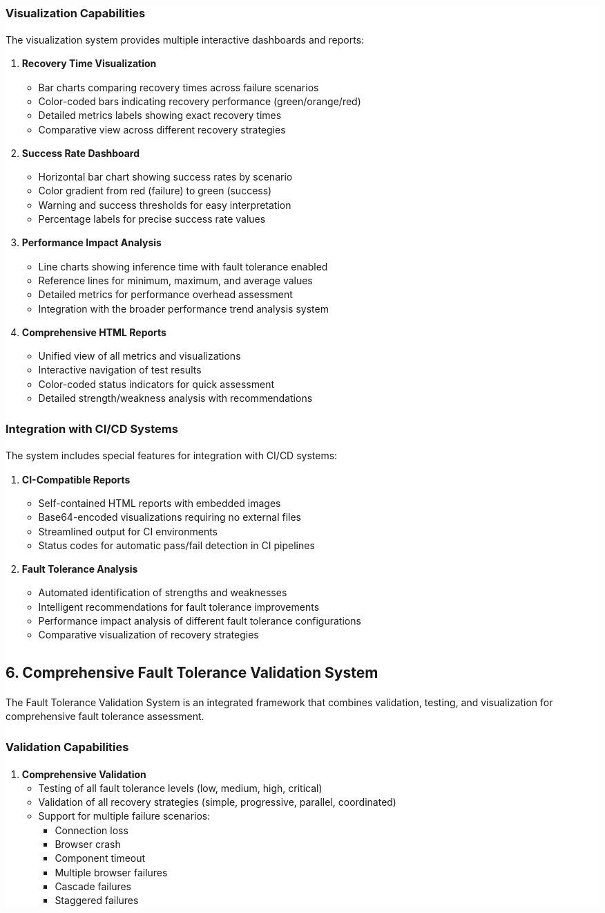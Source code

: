 ### Visualization Capabilities

The visualization system provides multiple interactive dashboards and reports:

1. **Recovery Time Visualization**
   - Bar charts comparing recovery times across failure scenarios
   - Color-coded bars indicating recovery performance (green/orange/red)
   - Detailed metrics labels showing exact recovery times
   - Comparative view across different recovery strategies

2. **Success Rate Dashboard**
   - Horizontal bar chart showing success rates by scenario
   - Color gradient from red (failure) to green (success)
   - Warning and success thresholds for easy interpretation
   - Percentage labels for precise success rate values

3. **Performance Impact Analysis**
   - Line charts showing inference time with fault tolerance enabled
   - Reference lines for minimum, maximum, and average values
   - Detailed metrics for performance overhead assessment
   - Integration with the broader performance trend analysis system

4. **Comprehensive HTML Reports**
   - Unified view of all metrics and visualizations
   - Interactive navigation of test results
   - Color-coded status indicators for quick assessment
   - Detailed strength/weakness analysis with recommendations

### Integration with CI/CD Systems

The system includes special features for integration with CI/CD systems:

1. **CI-Compatible Reports**
   - Self-contained HTML reports with embedded images
   - Base64-encoded visualizations requiring no external files
   - Streamlined output for CI environments
   - Status codes for automatic pass/fail detection in CI pipelines

2. **Fault Tolerance Analysis**
   - Automated identification of strengths and weaknesses
   - Intelligent recommendations for fault tolerance improvements
   - Performance impact analysis of different fault tolerance configurations
   - Comparative visualization of recovery strategies

## 6. Comprehensive Fault Tolerance Validation System

The Fault Tolerance Validation System is an integrated framework that combines validation, testing, and visualization for comprehensive fault tolerance assessment.

### Validation Capabilities

1. **Comprehensive Validation**
   - Testing of all fault tolerance levels (low, medium, high, critical)
   - Validation of all recovery strategies (simple, progressive, parallel, coordinated)
   - Support for multiple failure scenarios:
     - Connection loss
     - Browser crash
     - Component timeout
     - Multiple browser failures
     - Cascade failures
     - Staggered failures
